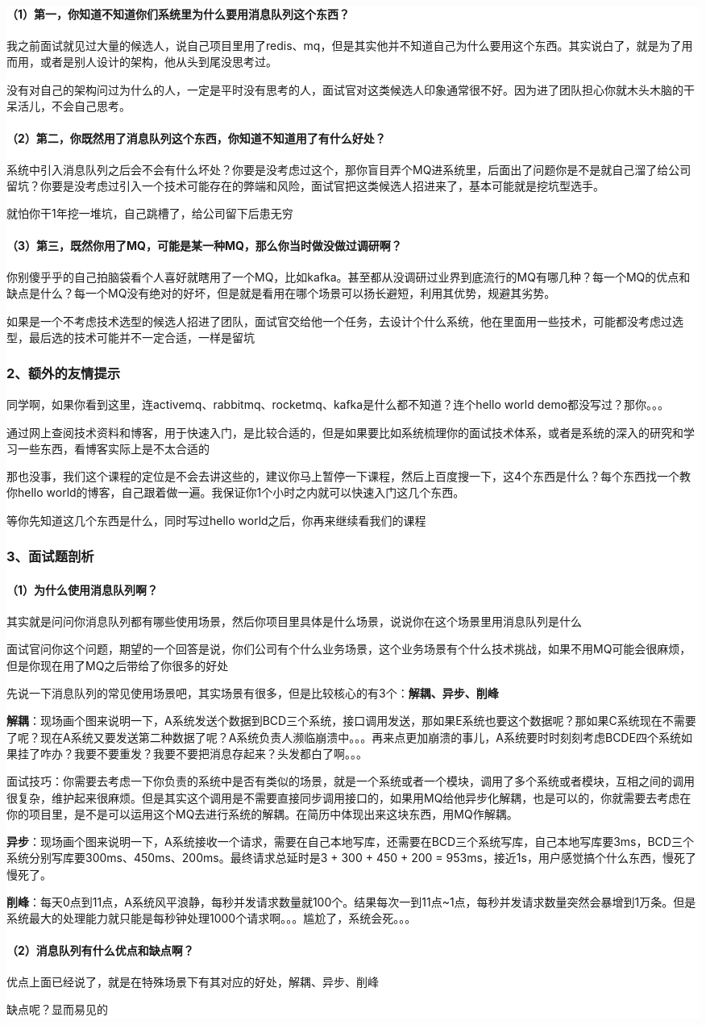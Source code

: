 #### （1）第一，你知道不知道你们系统里为什么要用消息队列这个东西？

我之前面试就见过大量的候选人，说自己项目里用了redis、mq，但是其实他并不知道自己为什么要用这个东西。其实说白了，就是为了用而用，或者是别人设计的架构，他从头到尾没思考过。

没有对自己的架构问过为什么的人，一定是平时没有思考的人，面试官对这类候选人印象通常很不好。因为进了团队担心你就木头木脑的干呆活儿，不会自己思考。

#### （2）第二，你既然用了消息队列这个东西，你知道不知道用了有什么好处？

系统中引入消息队列之后会不会有什么坏处？你要是没考虑过这个，那你盲目弄个MQ进系统里，后面出了问题你是不是就自己溜了给公司留坑？你要是没考虑过引入一个技术可能存在的弊端和风险，面试官把这类候选人招进来了，基本可能就是挖坑型选手。

就怕你干1年挖一堆坑，自己跳槽了，给公司留下后患无穷

#### （3）第三，既然你用了MQ，可能是某一种MQ，那么你当时做没做过调研啊？

你别傻乎乎的自己拍脑袋看个人喜好就瞎用了一个MQ，比如kafka。甚至都从没调研过业界到底流行的MQ有哪几种？每一个MQ的优点和缺点是什么？每一个MQ没有绝对的好坏，但是就是看用在哪个场景可以扬长避短，利用其优势，规避其劣势。

如果是一个不考虑技术选型的候选人招进了团队，面试官交给他一个任务，去设计个什么系统，他在里面用一些技术，可能都没考虑过选型，最后选的技术可能并不一定合适，一样是留坑

### 2、额外的友情提示

同学啊，如果你看到这里，连activemq、rabbitmq、rocketmq、kafka是什么都不知道？连个hello world demo都没写过？那你。。。

通过网上查阅技术资料和博客，用于快速入门，是比较合适的，但是如果要比如系统梳理你的面试技术体系，或者是系统的深入的研究和学习一些东西，看博客实际上是不太合适的

那也没事，我们这个课程的定位是不会去讲这些的，建议你马上暂停一下课程，然后上百度搜一下，这4个东西是什么？每个东西找一个教你hello world的博客，自己跟着做一遍。我保证你1个小时之内就可以快速入门这几个东西。

等你先知道这几个东西是什么，同时写过hello world之后，你再来继续看我们的课程

### 3、面试题剖析

#### （1）为什么使用消息队列啊？

其实就是问问你消息队列都有哪些使用场景，然后你项目里具体是什么场景，说说你在这个场景里用消息队列是什么

面试官问你这个问题，期望的一个回答是说，你们公司有个什么业务场景，这个业务场景有个什么技术挑战，如果不用MQ可能会很麻烦，但是你现在用了MQ之后带给了你很多的好处

先说一下消息队列的常见使用场景吧，其实场景有很多，但是比较核心的有3个：**解耦、异步、削峰**

**解耦**：现场画个图来说明一下，A系统发送个数据到BCD三个系统，接口调用发送，那如果E系统也要这个数据呢？那如果C系统现在不需要了呢？现在A系统又要发送第二种数据了呢？A系统负责人濒临崩溃中。。。再来点更加崩溃的事儿，A系统要时时刻刻考虑BCDE四个系统如果挂了咋办？我要不要重发？我要不要把消息存起来？头发都白了啊。。。

面试技巧：你需要去考虑一下你负责的系统中是否有类似的场景，就是一个系统或者一个模块，调用了多个系统或者模块，互相之间的调用很复杂，维护起来很麻烦。但是其实这个调用是不需要直接同步调用接口的，如果用MQ给他异步化解耦，也是可以的，你就需要去考虑在你的项目里，是不是可以运用这个MQ去进行系统的解耦。在简历中体现出来这块东西，用MQ作解耦。

**异步**：现场画个图来说明一下，A系统接收一个请求，需要在自己本地写库，还需要在BCD三个系统写库，自己本地写库要3ms，BCD三个系统分别写库要300ms、450ms、200ms。最终请求总延时是3 + 300 + 450 + 200 = 953ms，接近1s，用户感觉搞个什么东西，慢死了慢死了。

**削峰**：每天0点到11点，A系统风平浪静，每秒并发请求数量就100个。结果每次一到11点~1点，每秒并发请求数量突然会暴增到1万条。但是系统最大的处理能力就只能是每秒钟处理1000个请求啊。。。尴尬了，系统会死。。。

#### （2）消息队列有什么优点和缺点啊？

优点上面已经说了，就是在特殊场景下有其对应的好处，解耦、异步、削峰

缺点呢？显而易见的
